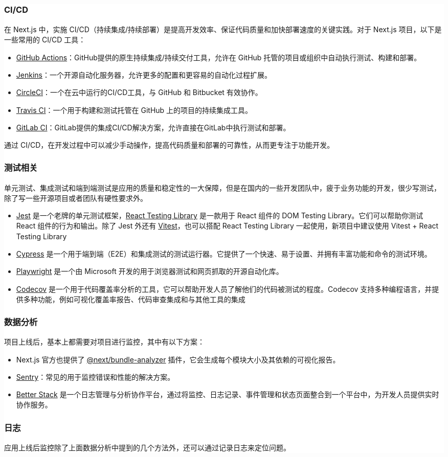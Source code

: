 ### CI/CD
在 Next.js 中，实施 CI/CD（持续集成/持续部署）是提高开发效率、保证代码质量和加快部署速度的关键实践。对于 Next.js 项目，以下是一些常用的 CI/CD 工具：

- [GitHub Actions](https://github.com/features/actions "GitHub Actions")：GitHub提供的原生持续集成/持续交付工具，允许在 GitHub 托管的项目或组织中自动执行测试、构建和部署。

- [Jenkins](https://www.jenkins.io/ "Jenkins")：一个开源自动化服务器，允许更多的配置和更容易的自动化过程扩展。
- [CircleCI](https://circleci.com/ "CircleCI")：一个在云中运行的CI/CD工具，与 GitHub 和 Bitbucket 有效协作。
- [Travis CI](https://www.travis-ci.com/ "Travis CI")：一个用于构建和测试托管在 GitHub 上的项目的持续集成工具。
- [GitLab CI](https://docs.gitlab.com/ee/ci/ "GitLab CI")：GitLab提供的集成CI/CD解决方案，允许直接在GitLab中执行测试和部署。

通过 CI/CD，在开发过程中可以减少手动操作，提高代码质量和部署的可靠性，从而更专注于功能开发。

### 测试相关
单元测试、集成测试和端到端测试是应用的质量和稳定性的一大保障，但是在国内的一些开发团队中，疲于业务功能的开发，很少写测试，除了写一些开源项目或者团队有硬性要求外。

- [Jest](https://jestjs.io/zh-Hans/ "Jest") 是一个老牌的单元测试框架，[React Testing Library](https://testing-library.com/docs/react-testing-library/intro/ "React Testing Library") 是一款用于 React 组件的 DOM Testing Library。它们可以帮助你测试 React 组件的行为和输出。除了 Jest 外还有 [Vitest](https://cn.vitest.dev/ "Vitest")，也可以搭配 React Testing Library 一起使用，新项目中建议使用 Vitest + React Testing Library

- [Cypress](https://www.cypress.io/ "Cypress") 是一个用于端到端（E2E）和集成测试的测试运行器。它提供了一个快速、易于设置、并拥有丰富功能和命令的测试环境。

- [Playwright](https://playwright.dev/ "Playwright") 是一个由 Microsoft 开发的用于浏览器测试和网页抓取的开源自动化库。

- [Codecov](https://about.codecov.io/ "Codecov") 是一个用于代码覆盖率分析的工具，它可以帮助开发人员了解他们的代码被测试的程度。Codecov 支持多种编程语言，并提供多种功能，例如可视化覆盖率报告、代码审查集成和与其他工具的集成

### 数据分析
项目上线后，基本上都需要对项目进行监控，其中有以下方案：
- Next.js 官方也提供了 [@next/bundle-analyzer](https://www.npmjs.com/package/@next/bundle-analyzer) 插件，它会生成每个模块大小及其依赖的可视化报告。

- [Sentry](https://sentry.io/welcome/ "Sentry")：常见的用于监控错误和性能的解决方案。

- [Better Stack](https://betterstack.com/) 是一个日志管理与分析协作平台，通过将监控、日志记录、事件管理和状态页面整合到一个平台中，为开发人员提供实时协作服务。

### 日志

应用上线后监控除了上面数据分析中提到的几个方法外，还可以通过记录日志来定位问题。
